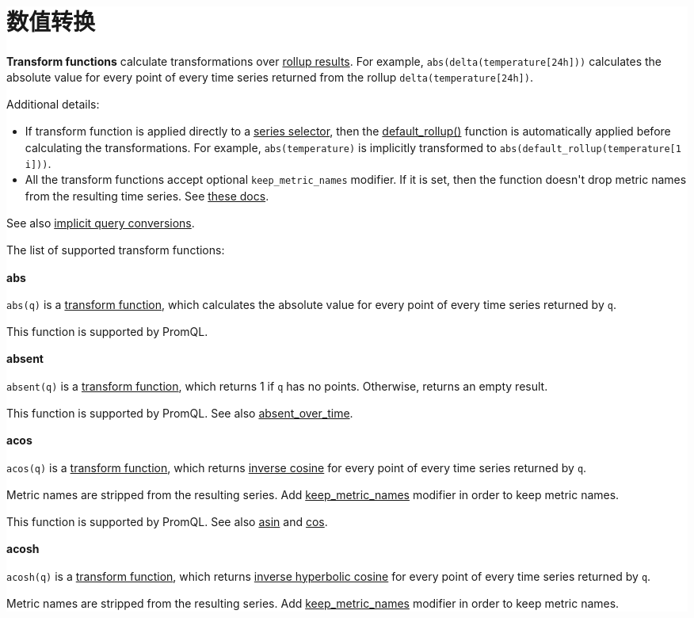 # 数值转换

**Transform functions** calculate transformations over [rollup results](https://docs.victoriametrics.com/MetricsQL.html#rollup-functions). For example, `abs(delta(temperature[24h]))` calculates the absolute value for every point of every time series returned from the rollup `delta(temperature[24h])`.

Additional details:

* If transform function is applied directly to a [series selector](https://docs.victoriametrics.com/keyConcepts.html#filtering), then the [default\_rollup()](https://docs.victoriametrics.com/MetricsQL.html#default\_rollup) function is automatically applied before calculating the transformations. For example, `abs(temperature)` is implicitly transformed to `abs(default_rollup(temperature[1i]))`.
* All the transform functions accept optional `keep_metric_names` modifier. If it is set, then the function doesn't drop metric names from the resulting time series. See [these docs](https://docs.victoriametrics.com/MetricsQL.html#keep\_metric\_names).

See also [implicit query conversions](https://docs.victoriametrics.com/MetricsQL.html#implicit-query-conversions).

The list of supported transform functions:

**abs**

`abs(q)` is a [transform function](https://docs.victoriametrics.com/MetricsQL.html#transform-functions), which calculates the absolute value for every point of every time series returned by `q`.

This function is supported by PromQL.

**absent**

`absent(q)` is a [transform function](https://docs.victoriametrics.com/MetricsQL.html#transform-functions), which returns 1 if `q` has no points. Otherwise, returns an empty result.

This function is supported by PromQL. See also [absent\_over\_time](https://docs.victoriametrics.com/MetricsQL.html#absent\_over\_time).

**acos**

`acos(q)` is a [transform function](https://docs.victoriametrics.com/MetricsQL.html#transform-functions), which returns [inverse cosine](https://en.wikipedia.org/wiki/Inverse\_trigonometric\_functions) for every point of every time series returned by `q`.

Metric names are stripped from the resulting series. Add [keep\_metric\_names](https://docs.victoriametrics.com/MetricsQL.html#keep\_metric\_names) modifier in order to keep metric names.

This function is supported by PromQL. See also [asin](https://docs.victoriametrics.com/MetricsQL.html#asin) and [cos](https://docs.victoriametrics.com/MetricsQL.html#cos).

**acosh**

`acosh(q)` is a [transform function](https://docs.victoriametrics.com/MetricsQL.html#transform-functions), which returns [inverse hyperbolic cosine](https://en.wikipedia.org/wiki/Inverse\_hyperbolic\_functions#Inverse\_hyperbolic\_cosine) for every point of every time series returned by `q`.

Metric names are stripped from the resulting series. Add [keep\_metric\_names](https://docs.victoriametrics.com/MetricsQL.html#keep\_metric\_names) modifier in order to keep metric names.
